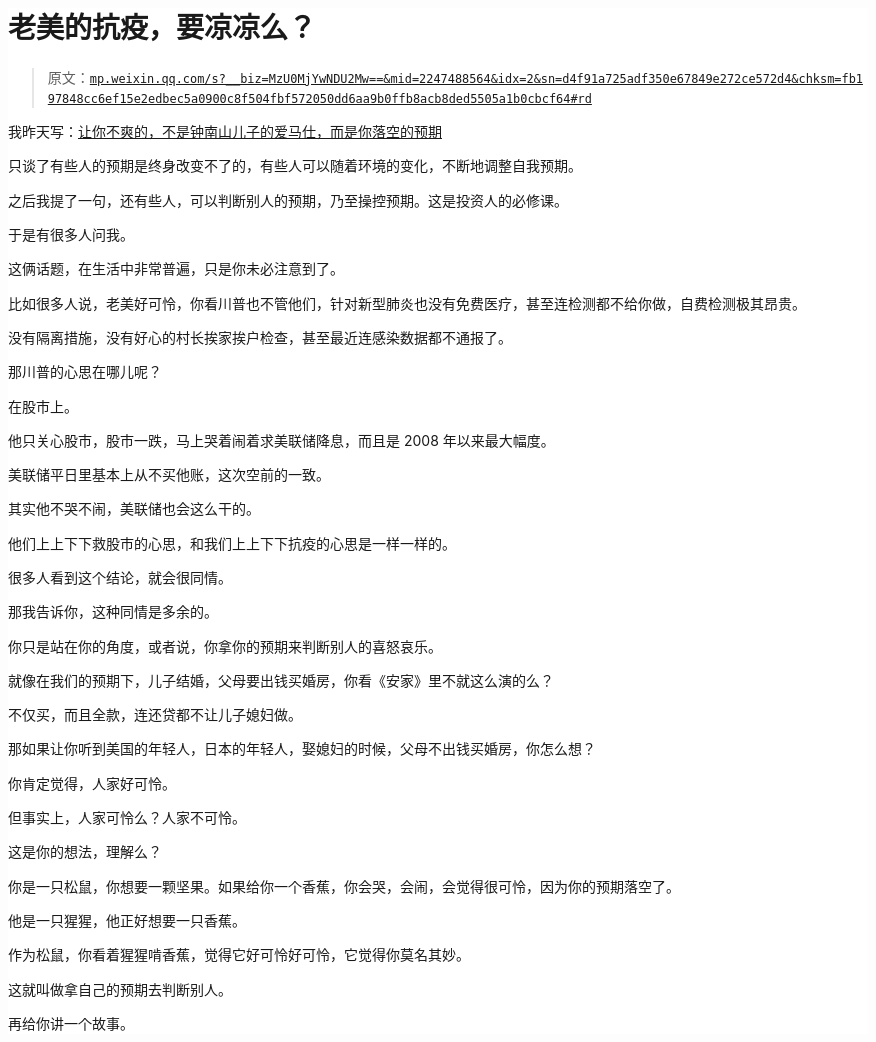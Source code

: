 # 老美的抗疫，要凉凉么？

> 原文：[`mp.weixin.qq.com/s?__biz=MzU0MjYwNDU2Mw==&mid=2247488564&idx=2&sn=d4f91a725adf350e67849e272ce572d4&chksm=fb197848cc6ef15e2edbec5a0900c8f504fbf572050dd6aa9b0ffb8acb8ded5505a1b0cbcf64#rd`](http://mp.weixin.qq.com/s?__biz=MzU0MjYwNDU2Mw==&mid=2247488564&idx=2&sn=d4f91a725adf350e67849e272ce572d4&chksm=fb197848cc6ef15e2edbec5a0900c8f504fbf572050dd6aa9b0ffb8acb8ded5505a1b0cbcf64#rd)

我昨天写：[让你不爽的，不是钟南山儿子的爱马仕，而是你落空的预期](http://mp.weixin.qq.com/s?__biz=MzU0MjYwNDU2Mw==&mid=2247488545&idx=2&sn=ea9a958d7170c74e698b9377ca013717&chksm=fb19785dcc6ef14bbe0f5faa81c573aa9b75fe37348b14d0b1ee2b41ed745d2353d4337be000&scene=21#wechat_redirect)

只谈了有些人的预期是终身改变不了的，有些人可以随着环境的变化，不断地调整自我预期。

之后我提了一句，还有些人，可以判断别人的预期，乃至操控预期。这是投资人的必修课。

于是有很多人问我。

这俩话题，在生活中非常普遍，只是你未必注意到了。

比如很多人说，老美好可怜，你看川普也不管他们，针对新型肺炎也没有免费医疗，甚至连检测都不给你做，自费检测极其昂贵。

没有隔离措施，没有好心的村长挨家挨户检查，甚至最近连感染数据都不通报了。

那川普的心思在哪儿呢？

在股市上。

他只关心股市，股市一跌，马上哭着闹着求美联储降息，而且是 2008 年以来最大幅度。

美联储平日里基本上从不买他账，这次空前的一致。

其实他不哭不闹，美联储也会这么干的。

他们上上下下救股市的心思，和我们上上下下抗疫的心思是一样一样的。

很多人看到这个结论，就会很同情。

那我告诉你，这种同情是多余的。

你只是站在你的角度，或者说，你拿你的预期来判断别人的喜怒哀乐。

就像在我们的预期下，儿子结婚，父母要出钱买婚房，你看《安家》里不就这么演的么？

不仅买，而且全款，连还贷都不让儿子媳妇做。

那如果让你听到美国的年轻人，日本的年轻人，娶媳妇的时候，父母不出钱买婚房，你怎么想？

你肯定觉得，人家好可怜。

但事实上，人家可怜么？人家不可怜。

这是你的想法，理解么？

你是一只松鼠，你想要一颗坚果。如果给你一个香蕉，你会哭，会闹，会觉得很可怜，因为你的预期落空了。

他是一只猩猩，他正好想要一只香蕉。

作为松鼠，你看着猩猩啃香蕉，觉得它好可怜好可怜，它觉得你莫名其妙。

这就叫做拿自己的预期去判断别人。

再给你讲一个故事。
